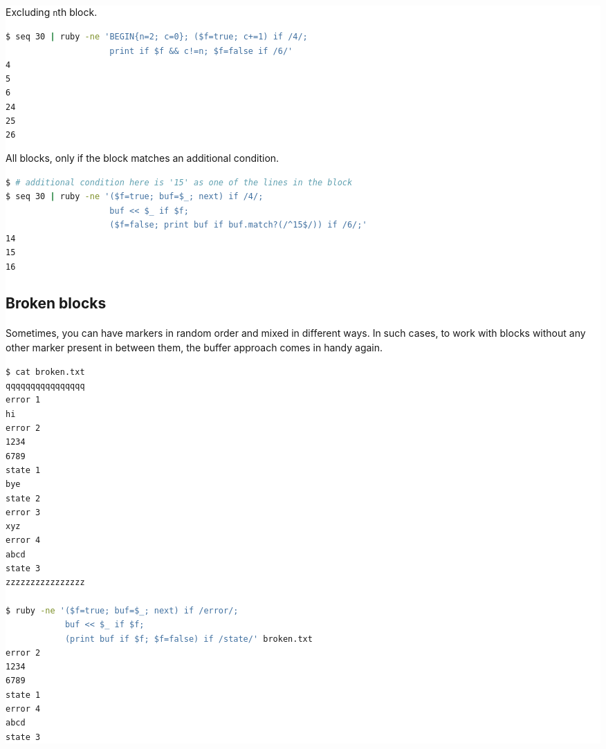Excluding `n`th block.

```bash
$ seq 30 | ruby -ne 'BEGIN{n=2; c=0}; ($f=true; c+=1) if /4/;
                     print if $f && c!=n; $f=false if /6/'
4
5
6
24
25
26
```

All blocks, only if the block matches an additional condition.

```bash
$ # additional condition here is '15' as one of the lines in the block
$ seq 30 | ruby -ne '($f=true; buf=$_; next) if /4/;
                     buf << $_ if $f;
                     ($f=false; print buf if buf.match?(/^15$/)) if /6/;'
14
15
16
```

## Broken blocks

Sometimes, you can have markers in random order and mixed in different ways. In such cases, to work with blocks without any other marker present in between them, the buffer approach comes in handy again.

```bash
$ cat broken.txt
qqqqqqqqqqqqqqqq
error 1
hi
error 2
1234
6789
state 1
bye
state 2
error 3
xyz
error 4
abcd
state 3
zzzzzzzzzzzzzzzz

$ ruby -ne '($f=true; buf=$_; next) if /error/;
            buf << $_ if $f;
            (print buf if $f; $f=false) if /state/' broken.txt
error 2
1234
6789
state 1
error 4
abcd
state 3
```

